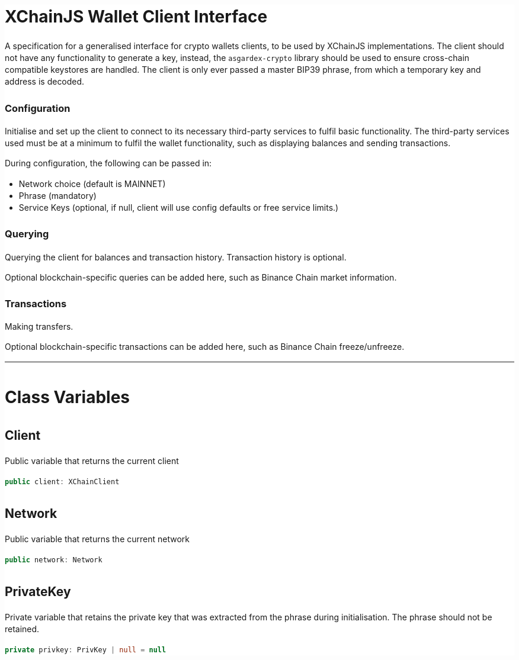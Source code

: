 # XChainJS Wallet Client Interface

A specification for a generalised interface for crypto wallets clients, to be used by XChainJS implementations. The client should not have any functionality to generate a key, instead, the `asgardex-crypto` library should be used to ensure cross-chain compatible keystores are handled. The client is only ever passed a master BIP39 phrase, from which a temporary key and address is decoded. 

### Configuration
Initialise and set up the client to connect to its necessary third-party services to fulfil basic functionality. The third-party services used must be at a minimum to fulfil the wallet functionality, such as displaying balances and sending transactions. 

During configuration, the following can be passed in:
* Network choice (default is MAINNET)
* Phrase (mandatory)
* Service Keys (optional, if null, client will use config defaults or free service limits.)

### Querying
Querying the client for balances and transaction history. Transaction history is optional. 

Optional blockchain-specific queries can be added here, such as Binance Chain market information.

### Transactions
Making transfers.

Optional blockchain-specific transactions can be added here, such as Binance Chain freeze/unfreeze.

---- 

# Class Variables

## Client
Public variable that returns the current client
```ts
public client: XChainClient 
```

## Network
Public variable that returns the current network
```ts
public network: Network 
```

## PrivateKey
Private variable that retains the private key that was extracted from the phrase during initialisation. The phrase should not be retained.
```ts
private privkey: PrivKey | null = null
```

